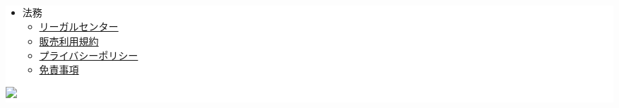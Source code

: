   * 法務
    * [リーガルセンター](https://www.ledger.com/ja/legal-center)
    * [販売利用規約](https://shop.ledger.com/ja/pages/terms-and-conditions)
    * [プライバシーポリシー](https://shop.ledger.com/ja/pages/privacy-policy)
    * [免責事項](https://shop.ledger.com/pages/disclaimers)

![](https://www.facebook.com/tr?id=237213137153741&ev=PageView&noscript=1)

